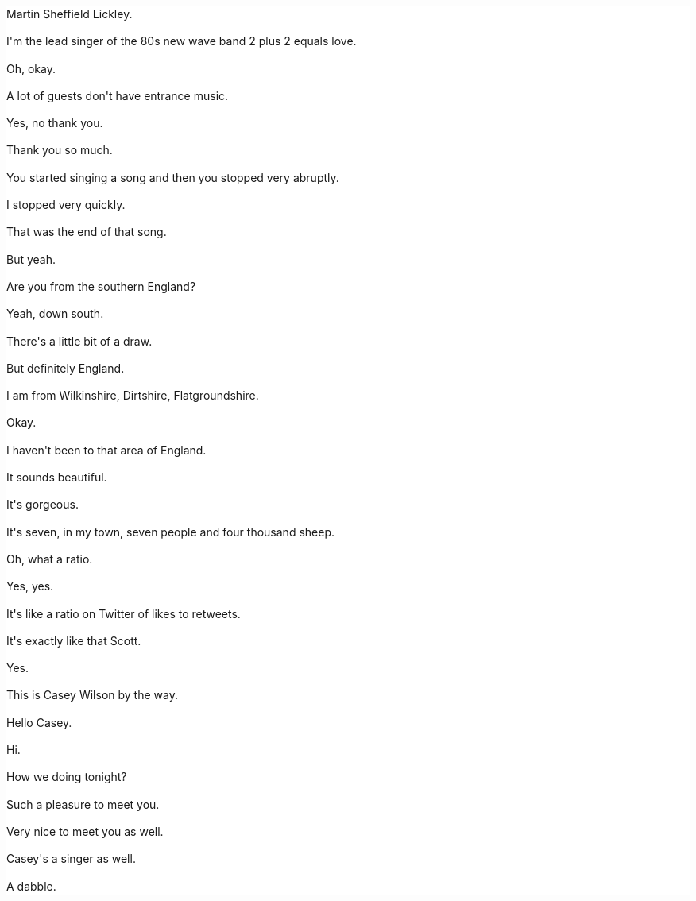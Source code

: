 Martin Sheffield Lickley.

I'm the lead singer of the 80s new wave band 2 plus 2 equals love.

Oh, okay.

A lot of guests don't have entrance music.

Yes, no thank you.

Thank you so much.

You started singing a song and then you stopped very abruptly.

I stopped very quickly.

That was the end of that song.

But yeah.

Are you from the southern England?

Yeah, down south.

There's a little bit of a draw.

But definitely England.

I am from Wilkinshire, Dirtshire, Flatgroundshire.

Okay.

I haven't been to that area of England.

It sounds beautiful.

It's gorgeous.

It's seven, in my town, seven people and four thousand sheep.

Oh, what a ratio.

Yes, yes.

It's like a ratio on Twitter of likes to retweets.

It's exactly like that Scott.

Yes.

This is Casey Wilson by the way.

Hello Casey.

Hi.

How we doing tonight?

Such a pleasure to meet you.

Very nice to meet you as well.

Casey's a singer as well.

A dabble.
